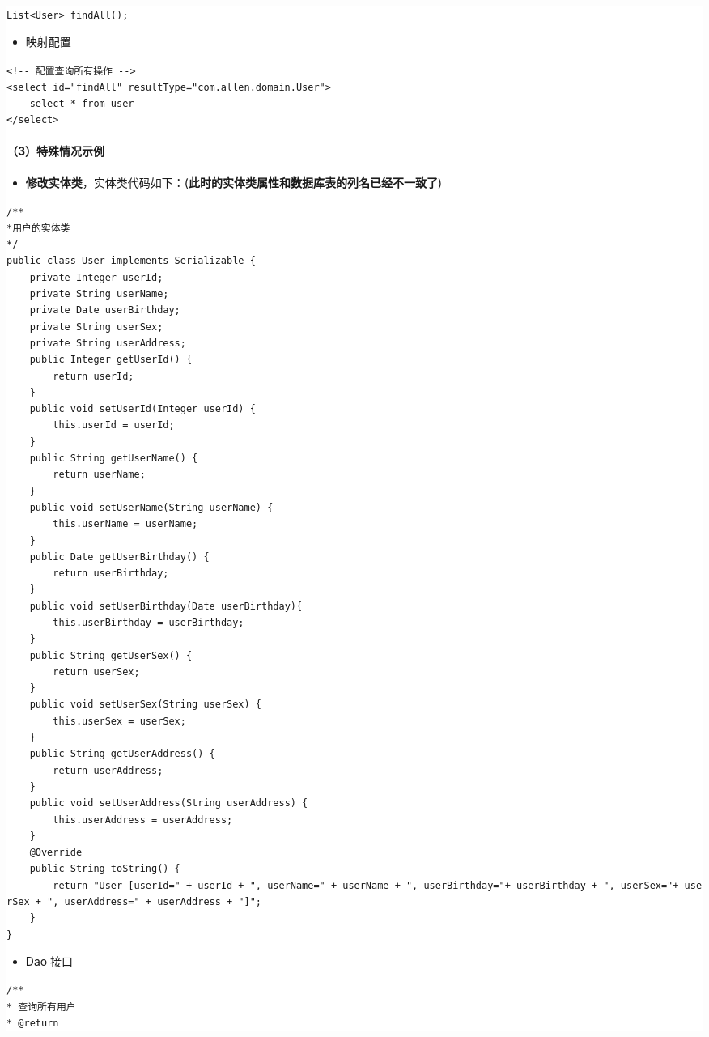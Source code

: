 ```
List<User> findAll();
```
* 映射配置
```
<!-- 配置查询所有操作 -->
<select id="findAll" resultType="com.allen.domain.User">
    select * from user
</select>
```

#### （3）特殊情况示例
* **修改实体类**，实体类代码如下：(**此时的实体类属性和数据库表的列名已经不一致了**)
```
/**
*用户的实体类
*/
public class User implements Serializable {
    private Integer userId;
    private String userName;
    private Date userBirthday;
    private String userSex;
    private String userAddress;
    public Integer getUserId() {
        return userId;
    }
    public void setUserId(Integer userId) {
        this.userId = userId;
    }
    public String getUserName() {
        return userName;
    }
    public void setUserName(String userName) {
        this.userName = userName;
    }
    public Date getUserBirthday() {
        return userBirthday;
    }
    public void setUserBirthday(Date userBirthday){
        this.userBirthday = userBirthday;
    }
    public String getUserSex() {
        return userSex;
    }
    public void setUserSex(String userSex) {
        this.userSex = userSex;
    }
    public String getUserAddress() {
        return userAddress;
    }
    public void setUserAddress(String userAddress) {
        this.userAddress = userAddress;
    }
    @Override
    public String toString() {
        return "User [userId=" + userId + ", userName=" + userName + ", userBirthday="+ userBirthday + ", userSex="+ userSex + ", userAddress=" + userAddress + "]";
    }
}
```
* Dao 接口
```
/**
* 查询所有用户
* @return
```